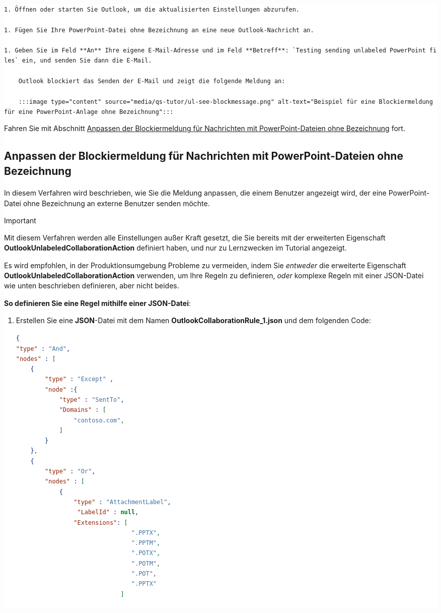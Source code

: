     1. Öffnen oder starten Sie Outlook, um die aktualisierten Einstellungen abzurufen.
    
    1. Fügen Sie Ihre PowerPoint-Datei ohne Bezeichnung an eine neue Outlook-Nachricht an.

    1. Geben Sie im Feld **An** Ihre eigene E-Mail-Adresse und im Feld **Betreff**: `Testing sending unlabeled PowerPoint files` ein, und senden Sie dann die E-Mail.
    
        Outlook blockiert das Senden der E-Mail und zeigt die folgende Meldung an:

        :::image type="content" source="media/qs-tutor/ul-see-blockmessage.png" alt-text="Beispiel für eine Blockiermeldung für eine PowerPoint-Anlage ohne Bezeichnung":::

Fahren Sie mit Abschnitt [Anpassen der Blockiermeldung für Nachrichten mit PowerPoint-Dateien ohne Bezeichnung](#customize-the-block-message-for-unlabeled-powerpoint-messages) fort.

## <a name="customize-the-block-message-for-unlabeled-powerpoint-messages"></a>Anpassen der Blockiermeldung für Nachrichten mit PowerPoint-Dateien ohne Bezeichnung

In diesem Verfahren wird beschrieben, wie Sie die Meldung anpassen, die einem Benutzer angezeigt wird, der eine PowerPoint-Datei ohne Bezeichnung an externe Benutzer senden möchte.

> [!IMPORTANT]
> Mit diesem Verfahren werden alle Einstellungen außer Kraft gesetzt, die Sie bereits mit der erweiterten Eigenschaft **OutlookUnlabeledCollaborationAction** definiert haben, und nur zu Lernzwecken im Tutorial angezeigt.
>
> Es wird empfohlen, in der Produktionsumgebung Probleme zu vermeiden, indem Sie *entweder* die erweiterte Eigenschaft **OutlookUnlabeledCollaborationAction** verwenden, um Ihre Regeln zu definieren, *oder* komplexe Regeln mit einer JSON-Datei wie unten beschrieben definieren, aber nicht beides.
>

**So definieren Sie eine Regel mithilfe einer JSON-Datei**:

1. Erstellen Sie eine **JSON**-Datei mit dem Namen **OutlookCollaborationRule_1.json** und dem folgenden Code:

    ```JSON
    {   
    "type" : "And",     
    "nodes" : [         
        {           
            "type" : "Except" ,             
            "node" :{               
                "type" : "SentTo",                  
                "Domains" : [                   
                    "contoso.com",                  
                ]               
            }       
        },
        {           
            "type" : "Or",          
            "nodes" : [                 
                {           
                    "type" : "AttachmentLabel",
                     "LabelId" : null,
                    "Extensions": [
                                    ".PPTX",
                                    ".PPTM",
                                    ".POTX",
                                    ".POTM",
                                    ".POT",
                                    ".PPTX"
                                 ]
                    